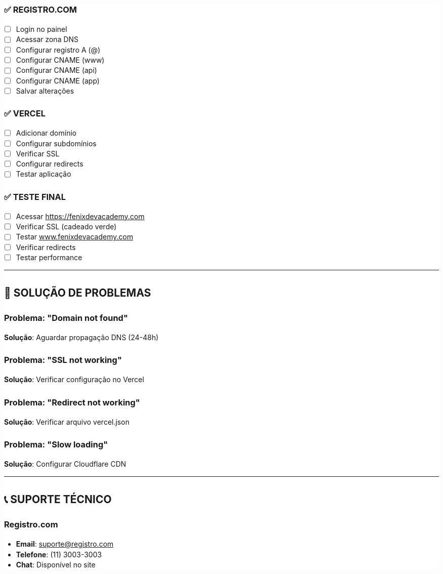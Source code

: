 ### **✅ REGISTRO.COM**
- [ ] Login no painel
- [ ] Acessar zona DNS
- [ ] Configurar registro A (@)
- [ ] Configurar CNAME (www)
- [ ] Configurar CNAME (api)
- [ ] Configurar CNAME (app)
- [ ] Salvar alterações

### **✅ VERCEL**
- [ ] Adicionar domínio
- [ ] Configurar subdomínios
- [ ] Verificar SSL
- [ ] Configurar redirects
- [ ] Testar aplicação

### **✅ TESTE FINAL**
- [ ] Acessar https://fenixdevacademy.com
- [ ] Verificar SSL (cadeado verde)
- [ ] Testar www.fenixdevacademy.com
- [ ] Verificar redirects
- [ ] Testar performance

---

## 🚨 **SOLUÇÃO DE PROBLEMAS**

### **Problema: "Domain not found"**
**Solução**: Aguardar propagação DNS (24-48h)

### **Problema: "SSL not working"**
**Solução**: Verificar configuração no Vercel

### **Problema: "Redirect not working"**
**Solução**: Verificar arquivo vercel.json

### **Problema: "Slow loading"**
**Solução**: Configurar Cloudflare CDN

---

## 📞 **SUPORTE TÉCNICO**

### **Registro.com**
- **Email**: suporte@registro.com
- **Telefone**: (11) 3003-3003
- **Chat**: Disponível no site
